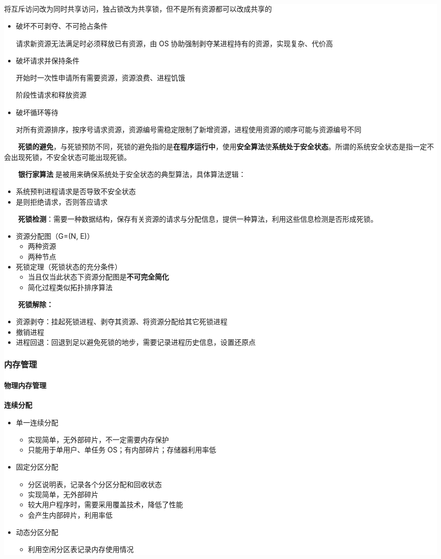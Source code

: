   将互斥访问改为同时共享访问，独占锁改为共享锁，但不是所有资源都可以改成共享的

* 破坏不可剥夺、不可抢占条件

  请求新资源无法满足时必须释放已有资源，由 OS 协助强制剥夺某进程持有的资源，实现复杂、代价高

* 破坏请求并保持条件

  开始时一次性申请所有需要资源，资源浪费、进程饥饿

  阶段性请求和释放资源

* 破坏循环等待

  对所有资源排序，按序号请求资源，资源编号需稳定限制了新增资源，进程使用资源的顺序可能与资源编号不同

&emsp;**&emsp;死锁的避免**，与死锁预防不同，死锁的避免指的是**在程序运行中**，使用**安全算法**使**系统处于安全状态**。所谓的系统安全状态是指一定不会出现死锁，不安全状态可能出现死锁。

&emsp;&emsp;**银行家算法** 是被用来确保系统处于安全状态的典型算法，具体算法逻辑：

* 系统预判进程请求是否导致不安全状态
* 是则拒绝请求，否则答应请求

&emsp;&emsp;**死锁检测**：需要一种数据结构，保存有关资源的请求与分配信息，提供一种算法，利用这些信息检测是否形成死锁。

* 资源分配图（G=(N, E)）
  * 两种资源
  * 两种节点
* 死锁定理（死锁状态的充分条件）
  * 当且仅当此状态下资源分配图是**不可完全简化**
  * 简化过程类似拓扑排序算法

&emsp;&emsp;**死锁解除：**

* 资源剥夺：挂起死锁进程、剥夺其资源、将资源分配给其它死锁进程
* 撤销进程
* 进程回退：回退到足以避免死锁的地步，需要记录进程历史信息，设置还原点

### 内存管理

#### 物理内存管理

**连续分配**

* 单一连续分配

  * 实现简单，无外部碎片，不一定需要内存保护
  * 只能用于单用户、单任务 OS；有内部碎片；存储器利用率低

* 固定分区分配

  * 分区说明表，记录各个分区分配和回收状态
  * 实现简单，无外部碎片
  * 较大用户程序时，需要采用覆盖技术，降低了性能
  * 会产生内部碎片，利用率低

* 动态分区分配

  * 利用空闲分区表记录内存使用情况
